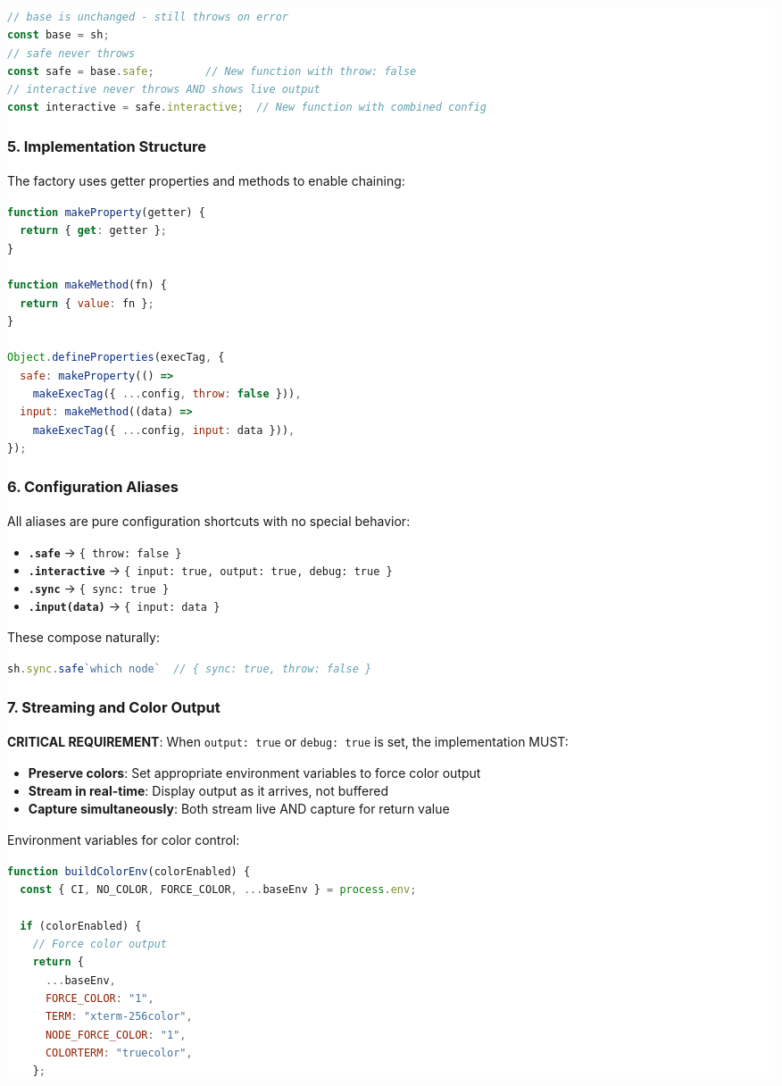 ```javascript
// base is unchanged - still throws on error
const base = sh;
// safe never throws
const safe = base.safe;        // New function with throw: false
// interactive never throws AND shows live output
const interactive = safe.interactive;  // New function with combined config
```

### 5. Implementation Structure

The factory uses getter properties and methods to enable chaining:

```javascript
function makeProperty(getter) {
  return { get: getter };
}

function makeMethod(fn) {
  return { value: fn };
}

Object.defineProperties(execTag, {
  safe: makeProperty(() => 
    makeExecTag({ ...config, throw: false })),
  input: makeMethod((data) => 
    makeExecTag({ ...config, input: data })),
});
```

### 6. Configuration Aliases

All aliases are pure configuration shortcuts with no special behavior:

- **`.safe`** → `{ throw: false }`
- **`.interactive`** → `{ input: true, output: true, debug: true }`
- **`.sync`** → `{ sync: true }`
- **`.input(data)`** → `{ input: data }`

These compose naturally:
```javascript
sh.sync.safe`which node`  // { sync: true, throw: false }
```

### 7. Streaming and Color Output

**CRITICAL REQUIREMENT**: When `output: true` or `debug: true` is set,
the implementation MUST:

- **Preserve colors**: Set appropriate environment variables to force
  color output
- **Stream in real-time**: Display output as it arrives, not buffered
- **Capture simultaneously**: Both stream live AND capture for return value

Environment variables for color control:
```javascript
function buildColorEnv(colorEnabled) {
  const { CI, NO_COLOR, FORCE_COLOR, ...baseEnv } = process.env;
  
  if (colorEnabled) {
    // Force color output
    return {
      ...baseEnv,
      FORCE_COLOR: "1",
      TERM: "xterm-256color", 
      NODE_FORCE_COLOR: "1",
      COLORTERM: "truecolor",
    };
```